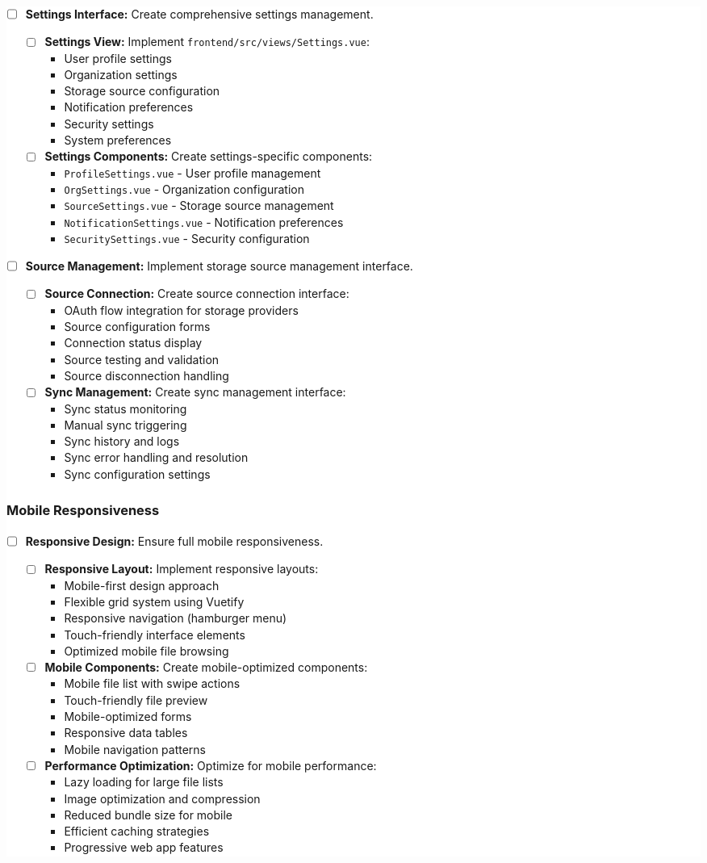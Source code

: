 * [ ] **Settings Interface:** Create comprehensive settings management.

  * [ ] **Settings View:** Implement `frontend/src/views/Settings.vue`:
    - User profile settings
    - Organization settings
    - Storage source configuration
    - Notification preferences
    - Security settings
    - System preferences
  * [ ] **Settings Components:** Create settings-specific components:
    - `ProfileSettings.vue` - User profile management
    - `OrgSettings.vue` - Organization configuration
    - `SourceSettings.vue` - Storage source management
    - `NotificationSettings.vue` - Notification preferences
    - `SecuritySettings.vue` - Security configuration

* [ ] **Source Management:** Implement storage source management interface.

  * [ ] **Source Connection:** Create source connection interface:
    - OAuth flow integration for storage providers
    - Source configuration forms
    - Connection status display
    - Source testing and validation
    - Source disconnection handling
  * [ ] **Sync Management:** Create sync management interface:
    - Sync status monitoring
    - Manual sync triggering
    - Sync history and logs
    - Sync error handling and resolution
    - Sync configuration settings

### Mobile Responsiveness

* [ ] **Responsive Design:** Ensure full mobile responsiveness.

  * [ ] **Responsive Layout:** Implement responsive layouts:
    - Mobile-first design approach
    - Flexible grid system using Vuetify
    - Responsive navigation (hamburger menu)
    - Touch-friendly interface elements
    - Optimized mobile file browsing
  * [ ] **Mobile Components:** Create mobile-optimized components:
    - Mobile file list with swipe actions
    - Touch-friendly file preview
    - Mobile-optimized forms
    - Responsive data tables
    - Mobile navigation patterns
  * [ ] **Performance Optimization:** Optimize for mobile performance:
    - Lazy loading for large file lists
    - Image optimization and compression
    - Reduced bundle size for mobile
    - Efficient caching strategies
    - Progressive web app features
